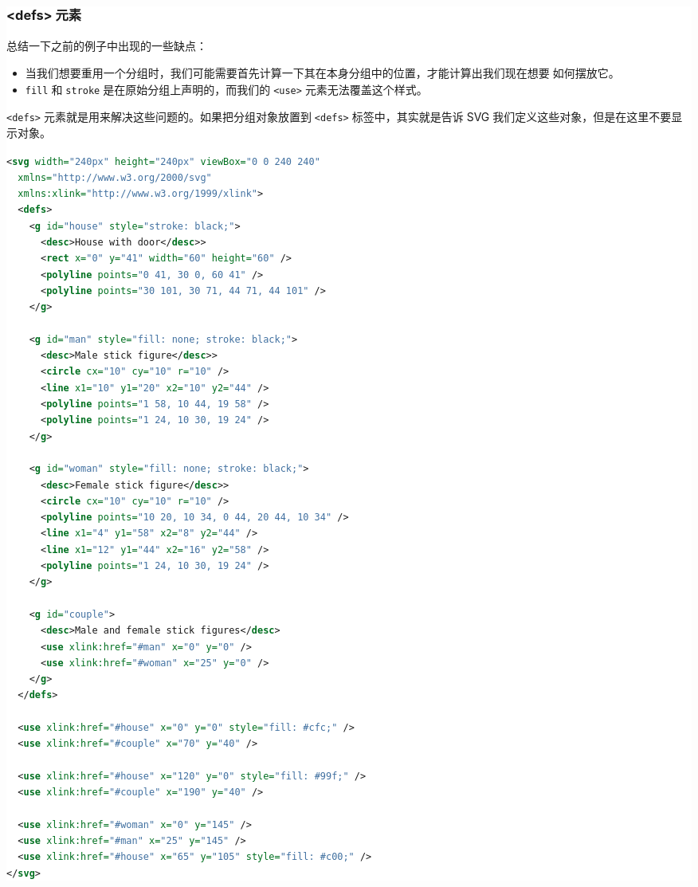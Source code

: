 ### &lt;defs&gt; 元素

总结一下之前的例子中出现的一些缺点：   

+ 当我们想要重用一个分组时，我们可能需要首先计算一下其在本身分组中的位置，才能计算出我们现在想要
如何摆放它。
+ `fill` 和 `stroke` 是在原始分组上声明的，而我们的 `<use>` 元素无法覆盖这个样式。     

`<defs>` 元素就是用来解决这些问题的。如果把分组对象放置到 `<defs>` 标签中，其实就是告诉 SVG
我们定义这些对象，但是在这里不要显示对象。   

```xml
<svg width="240px" height="240px" viewBox="0 0 240 240" 
  xmlns="http://www.w3.org/2000/svg"
  xmlns:xlink="http://www.w3.org/1999/xlink">
  <defs>
    <g id="house" style="stroke: black;">
      <desc>House with door</desc>>
      <rect x="0" y="41" width="60" height="60" />
      <polyline points="0 41, 30 0, 60 41" />
      <polyline points="30 101, 30 71, 44 71, 44 101" />
    </g>

    <g id="man" style="fill: none; stroke: black;">
      <desc>Male stick figure</desc>>
      <circle cx="10" cy="10" r="10" />
      <line x1="10" y1="20" x2="10" y2="44" />
      <polyline points="1 58, 10 44, 19 58" />
      <polyline points="1 24, 10 30, 19 24" />
    </g>

    <g id="woman" style="fill: none; stroke: black;">
      <desc>Female stick figure</desc>>
      <circle cx="10" cy="10" r="10" />
      <polyline points="10 20, 10 34, 0 44, 20 44, 10 34" />
      <line x1="4" y1="58" x2="8" y2="44" />
      <line x1="12" y1="44" x2="16" y2="58" />
      <polyline points="1 24, 10 30, 19 24" />
    </g>

    <g id="couple">
      <desc>Male and female stick figures</desc>
      <use xlink:href="#man" x="0" y="0" />
      <use xlink:href="#woman" x="25" y="0" />
    </g>
  </defs>

  <use xlink:href="#house" x="0" y="0" style="fill: #cfc;" />
  <use xlink:href="#couple" x="70" y="40" />

  <use xlink:href="#house" x="120" y="0" style="fill: #99f;" />
  <use xlink:href="#couple" x="190" y="40" />

  <use xlink:href="#woman" x="0" y="145" />
  <use xlink:href="#man" x="25" y="145" />
  <use xlink:href="#house" x="65" y="105" style="fill: #c00;" />
</svg>
```    
